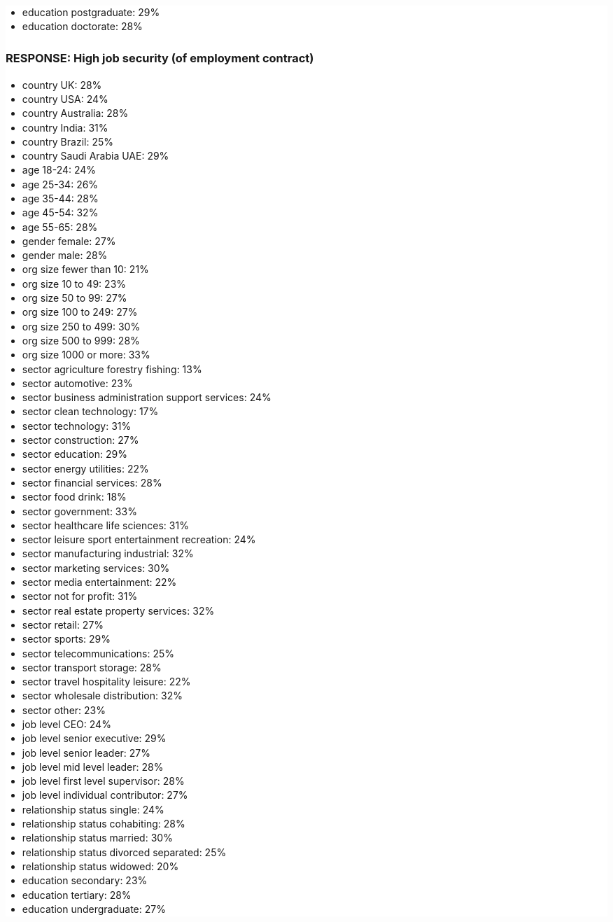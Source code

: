 - education postgraduate: 29%
- education doctorate: 28%

### RESPONSE: High job security (of employment contract)

- country UK: 28%
- country USA: 24%
- country Australia: 28%
- country India: 31%
- country Brazil: 25%
- country Saudi Arabia UAE: 29%
- age 18-24: 24%
- age 25-34: 26%
- age 35-44: 28%
- age 45-54: 32%
- age 55-65: 28%
- gender female: 27%
- gender male: 28%
- org size fewer than 10: 21%
- org size 10 to 49: 23%
- org size 50 to 99: 27%
- org size 100 to 249: 27%
- org size 250 to 499: 30%
- org size 500 to 999: 28%
- org size 1000 or more: 33%
- sector agriculture forestry fishing: 13%
- sector automotive: 23%
- sector business administration support services: 24%
- sector clean technology: 17%
- sector technology: 31%
- sector construction: 27%
- sector education: 29%
- sector energy utilities: 22%
- sector financial services: 28%
- sector food drink: 18%
- sector government: 33%
- sector healthcare life sciences: 31%
- sector leisure sport entertainment recreation: 24%
- sector manufacturing industrial: 32%
- sector marketing services: 30%
- sector media entertainment: 22%
- sector not for profit: 31%
- sector real estate property services: 32%
- sector retail: 27%
- sector sports: 29%
- sector telecommunications: 25%
- sector transport storage: 28%
- sector travel hospitality leisure: 22%
- sector wholesale distribution: 32%
- sector other: 23%
- job level CEO: 24%
- job level senior executive: 29%
- job level senior leader: 27%
- job level mid level leader: 28%
- job level first level supervisor: 28%
- job level individual contributor: 27%
- relationship status single: 24%
- relationship status cohabiting: 28%
- relationship status married: 30%
- relationship status divorced separated: 25%
- relationship status widowed: 20%
- education secondary: 23%
- education tertiary: 28%
- education undergraduate: 27%